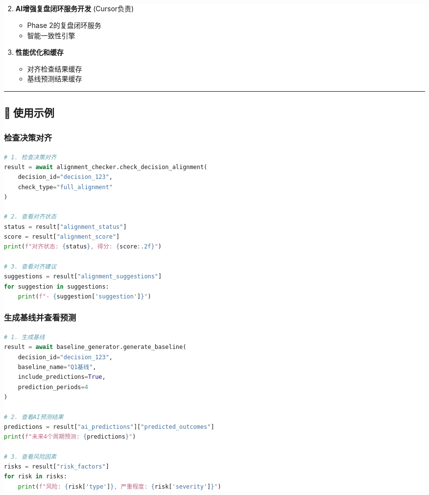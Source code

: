 2. **AI增强复盘闭环服务开发** (Cursor负责)
   - Phase 2的复盘闭环服务
   - 智能一致性引擎

3. **性能优化和缓存**
   - 对齐检查结果缓存
   - 基线预测结果缓存

---

## 📝 使用示例

### 检查决策对齐

```python
# 1. 检查决策对齐
result = await alignment_checker.check_decision_alignment(
    decision_id="decision_123",
    check_type="full_alignment"
)

# 2. 查看对齐状态
status = result["alignment_status"]
score = result["alignment_score"]
print(f"对齐状态: {status}, 得分: {score:.2f}")

# 3. 查看对齐建议
suggestions = result["alignment_suggestions"]
for suggestion in suggestions:
    print(f"- {suggestion['suggestion']}")
```

### 生成基线并查看预测

```python
# 1. 生成基线
result = await baseline_generator.generate_baseline(
    decision_id="decision_123",
    baseline_name="Q1基线",
    include_predictions=True,
    prediction_periods=4
)

# 2. 查看AI预测结果
predictions = result["ai_predictions"]["predicted_outcomes"]
print(f"未来4个周期预测: {predictions}")

# 3. 查看风险因素
risks = result["risk_factors"]
for risk in risks:
    print(f"风险: {risk['type']}, 严重程度: {risk['severity']}")
```
